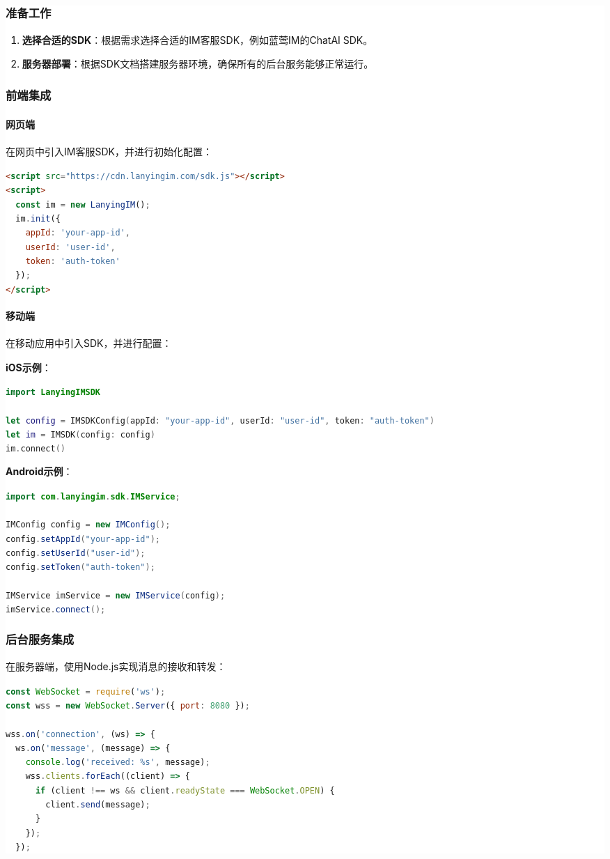 ### 准备工作

1. **选择合适的SDK**：根据需求选择合适的IM客服SDK，例如蓝莺IM的ChatAI SDK。

2. **服务器部署**：根据SDK文档搭建服务器环境，确保所有的后台服务能够正常运行。

### 前端集成

#### 网页端

在网页中引入IM客服SDK，并进行初始化配置：

```html
<script src="https://cdn.lanyingim.com/sdk.js"></script>
<script>
  const im = new LanyingIM();
  im.init({
    appId: 'your-app-id',
    userId: 'user-id',
    token: 'auth-token'
  });
</script>
```

#### 移动端

在移动应用中引入SDK，并进行配置：

**iOS示例**：
```swift
import LanyingIMSDK

let config = IMSDKConfig(appId: "your-app-id", userId: "user-id", token: "auth-token")
let im = IMSDK(config: config)
im.connect()
```

**Android示例**：
```java
import com.lanyingim.sdk.IMService;

IMConfig config = new IMConfig();
config.setAppId("your-app-id");
config.setUserId("user-id");
config.setToken("auth-token");

IMService imService = new IMService(config);
imService.connect();
```

### 后台服务集成

在服务器端，使用Node.js实现消息的接收和转发：

```javascript
const WebSocket = require('ws');
const wss = new WebSocket.Server({ port: 8080 });

wss.on('connection', (ws) => {
  ws.on('message', (message) => {
    console.log('received: %s', message);
    wss.clients.forEach((client) => {
      if (client !== ws && client.readyState === WebSocket.OPEN) {
        client.send(message);
      }
    });
  });

```